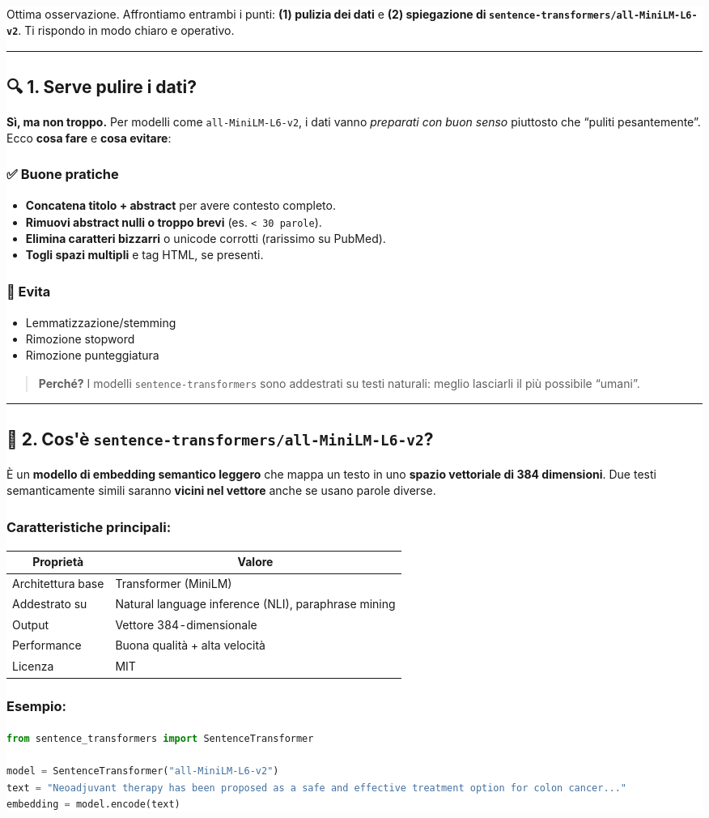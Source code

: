 Ottima osservazione. Affrontiamo entrambi i punti: **(1) pulizia dei dati** e **(2) spiegazione di `sentence-transformers/all-MiniLM-L6-v2`**. Ti rispondo in modo chiaro e operativo.

---

## 🔍 1. Serve pulire i dati?

**Sì, ma non troppo.** Per modelli come `all-MiniLM-L6-v2`, i dati vanno *preparati con buon senso* piuttosto che “puliti pesantemente”. Ecco **cosa fare** e **cosa evitare**:

### ✅ Buone pratiche

* **Concatena titolo + abstract** per avere contesto completo.
* **Rimuovi abstract nulli o troppo brevi** (es. `< 30 parole`).
* **Elimina caratteri bizzarri** o unicode corrotti (rarissimo su PubMed).
* **Togli spazi multipli** e tag HTML, se presenti.

### 🚫 Evita

* Lemmatizzazione/stemming
* Rimozione stopword
* Rimozione punteggiatura

> **Perché?** I modelli `sentence-transformers` sono addestrati su testi naturali: meglio lasciarli il più possibile “umani”.

---

## 🧠 2. Cos'è `sentence-transformers/all-MiniLM-L6-v2`?

È un **modello di embedding semantico leggero** che mappa un testo in uno **spazio vettoriale di 384 dimensioni**. Due testi semanticamente simili saranno **vicini nel vettore** anche se usano parole diverse.

### Caratteristiche principali:

| Proprietà         | Valore                                              |
| ----------------- | --------------------------------------------------- |
| Architettura base | Transformer (MiniLM)                                |
| Addestrato su     | Natural language inference (NLI), paraphrase mining |
| Output            | Vettore 384-dimensionale                            |
| Performance       | Buona qualità + alta velocità                       |
| Licenza           | MIT                                                 |

### Esempio:

```python
from sentence_transformers import SentenceTransformer

model = SentenceTransformer("all-MiniLM-L6-v2")
text = "Neoadjuvant therapy has been proposed as a safe and effective treatment option for colon cancer..."
embedding = model.encode(text)
```
